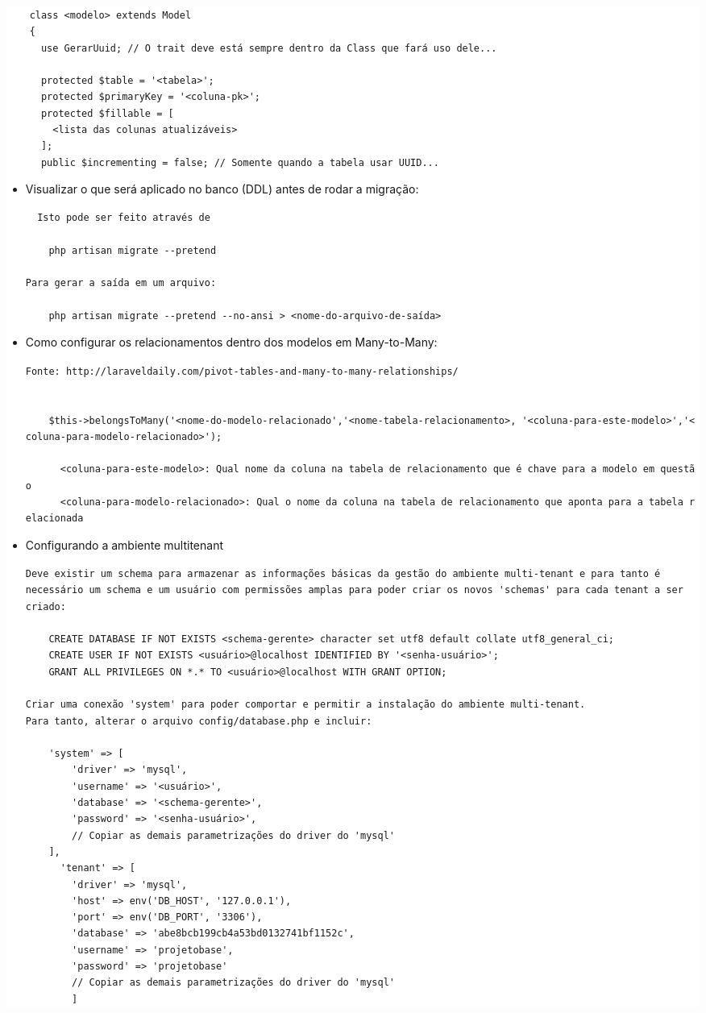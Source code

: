 
        class <modelo> extends Model
        {
          use GerarUuid; // O trait deve está sempre dentro da Class que fará uso dele...

          protected $table = '<tabela>';
          protected $primaryKey = '<coluna-pk>';
          protected $fillable = [
            <lista das colunas atualizáveis>
          ];
          public $incrementing = false; // Somente quando a tabela usar UUID...

        
  - Visualizar o que será aplicado no banco (DDL) antes de rodar a migração:
        
          Isto pode ser feito através de
        
            php artisan migrate --pretend
            
        Para gerar a saída em um arquivo:
        
            php artisan migrate --pretend --no-ansi > <nome-do-arquivo-de-saída>
            
  - Como configurar os relacionamentos dentro dos modelos em Many-to-Many:
  
        Fonte: http://laraveldaily.com/pivot-tables-and-many-to-many-relationships/
        
        
            $this->belongsToMany('<nome-do-modelo-relacionado','<nome-tabela-relacionamento>, '<coluna-para-este-modelo>','<coluna-para-modelo-relacionado>');
            
              <coluna-para-este-modelo>: Qual nome da coluna na tabela de relacionamento que é chave para a modelo em questão
              <coluna-para-modelo-relacionado>: Qual o nome da coluna na tabela de relacionamento que aponta para a tabela relacionada
              
  - Configurando a ambiente multitenant

        Deve existir um schema para armazenar as informações básicas da gestão do ambiente multi-tenant e para tanto é
        necessário um schema e um usuário com permissões amplas para poder criar os novos 'schemas' para cada tenant a ser
        criado:

            CREATE DATABASE IF NOT EXISTS <schema-gerente> character set utf8 default collate utf8_general_ci;
            CREATE USER IF NOT EXISTS <usuário>@localhost IDENTIFIED BY '<senha-usuário>';
            GRANT ALL PRIVILEGES ON *.* TO <usuário>@localhost WITH GRANT OPTION;

        Criar uma conexão 'system' para poder comportar e permitir a instalação do ambiente multi-tenant.
        Para tanto, alterar o arquivo config/database.php e incluir:

            'system' => [
                'driver' => 'mysql',
                'username' => '<usuário>',
                'database' => '<schema-gerente>',
                'password' => '<senha-usuário>',
                // Copiar as demais parametrizações do driver do 'mysql'
            ],
              'tenant' => [
                'driver' => 'mysql',
                'host' => env('DB_HOST', '127.0.0.1'),
                'port' => env('DB_PORT', '3306'),
                'database' => 'abe8bcb199cb4a53bd0132741bf1152c',
                'username' => 'projetobase',
                'password' => 'projetobase'
                // Copiar as demais parametrizações do driver do 'mysql'
                ]
